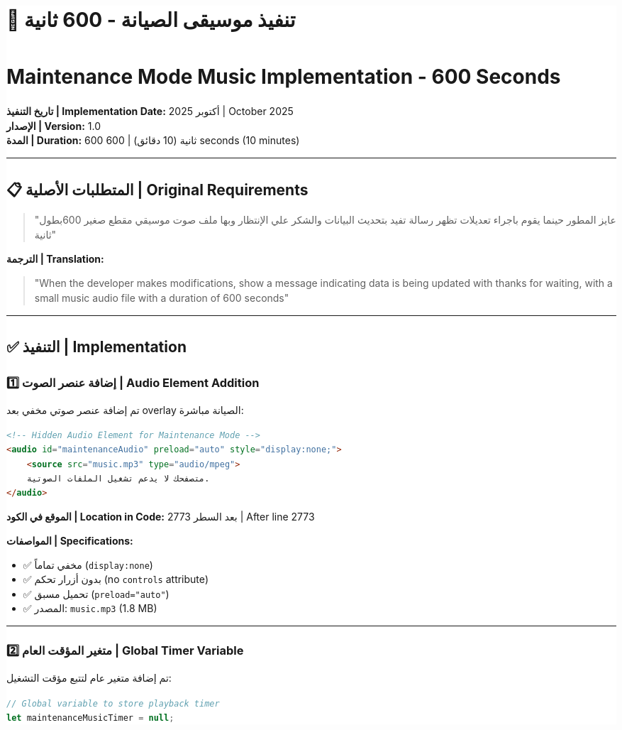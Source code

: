 # 🎵 تنفيذ موسيقى الصيانة - 600 ثانية
# Maintenance Mode Music Implementation - 600 Seconds

**تاريخ التنفيذ | Implementation Date:** أكتوبر 2025 | October 2025  
**الإصدار | Version:** 1.0  
**المدة | Duration:** 600 ثانية (10 دقائق) | 600 seconds (10 minutes)

---

## 📋 المتطلبات الأصلية | Original Requirements

> "عايز المطور حينما يقوم باجراء تعديلات تظهر رسالة تفيد بتحديث البيانات والشكر علي الإنتظار وبها ملف صوت موسيقي مقطع صغير 600بطول ثانية"

**الترجمة | Translation:**
> "When the developer makes modifications, show a message indicating data is being updated with thanks for waiting, with a small music audio file with a duration of 600 seconds"

---

## ✅ التنفيذ | Implementation

### 1️⃣ إضافة عنصر الصوت | Audio Element Addition

تم إضافة عنصر صوتي مخفي بعد overlay الصيانة مباشرة:

```html
<!-- Hidden Audio Element for Maintenance Mode -->
<audio id="maintenanceAudio" preload="auto" style="display:none;">
    <source src="music.mp3" type="audio/mpeg">
    متصفحك لا يدعم تشغيل الملفات الصوتية.
</audio>
```

**الموقع في الكود | Location in Code:** بعد السطر 2773 | After line 2773

**المواصفات | Specifications:**
- ✅ مخفي تماماً (`display:none`)
- ✅ بدون أزرار تحكم (no `controls` attribute)
- ✅ تحميل مسبق (`preload="auto"`)
- ✅ المصدر: `music.mp3` (1.8 MB)

---

### 2️⃣ متغير المؤقت العام | Global Timer Variable

تم إضافة متغير عام لتتبع مؤقت التشغيل:

```javascript
// Global variable to store playback timer
let maintenanceMusicTimer = null;
```
